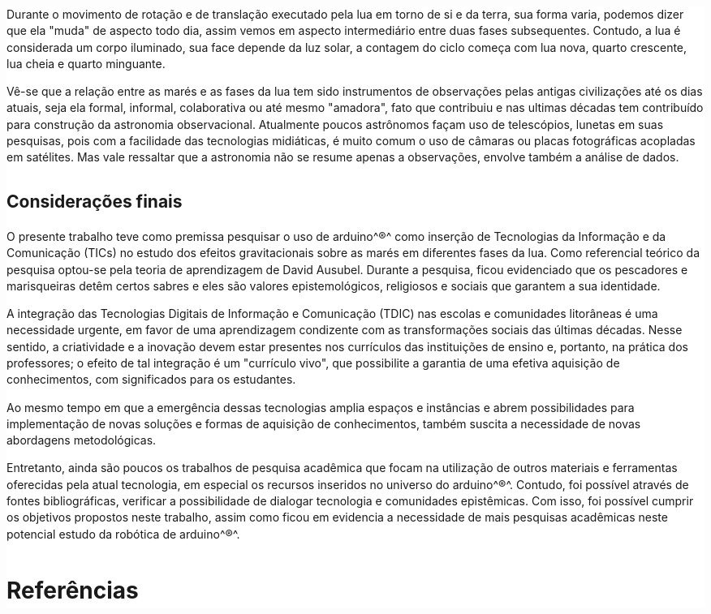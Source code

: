 Durante o movimento de rotação e de translação executado pela lua em
torno de si e da terra, sua forma varia, podemos dizer que ela "muda" de
aspecto todo dia, assim vemos em aspecto intermediário entre duas fases
subsequentes. Contudo, a lua é considerada um corpo iluminado, sua face
depende da luz solar, a contagem do ciclo começa com lua nova, quarto
crescente, lua cheia e quarto minguante.

Vê-se que a relação entre as marés e as fases da lua tem sido
instrumentos de observações pelas antigas civilizações até os dias
atuais, seja ela formal, informal, colaborativa ou até mesmo "amadora",
fato que contribuiu e nas ultimas décadas tem contribuído para
construção da astronomia observacional. Atualmente poucos astrônomos
façam uso de telescópios, lunetas em suas pesquisas, pois com a
facilidade das tecnologias midiáticas, é muito comum o uso de câmaras ou
placas fotográficas acopladas em satélites. Mas vale ressaltar que a
astronomia não se resume apenas a observações, envolve também a análise
de dados.

## Considerações finais 

O presente trabalho teve como premissa pesquisar o uso de arduino^®^
como inserção de Tecnologias da Informação e da Comunicação (TICs) no
estudo dos efeitos gravitacionais sobre as marés em diferentes fases da
lua. Como referencial teórico da pesquisa optou-se pela teoria de
aprendizagem de David Ausubel. Durante a pesquisa, ficou evidenciado que
os pescadores e marisqueiras detêm certos sabres e eles são valores
epistemológicos, religiosos e sociais que garantem a sua identidade.

A integração das Tecnologias Digitais de Informação e Comunicação (TDIC)
nas escolas e comunidades litorâneas é uma necessidade urgente, em favor
de uma aprendizagem condizente com as transformações sociais das últimas
décadas. Nesse sentido, a criatividade e a inovação devem estar
presentes nos currículos das instituições de ensino e, portanto, na
prática dos professores; o efeito de tal integração é um "currículo
vivo", que possibilite a garantia de uma efetiva aquisição de
conhecimentos, com significados para os estudantes.

Ao mesmo tempo em que a emergência dessas tecnologias amplia espaços e
instâncias e abrem possibilidades para implementação de novas soluções e
formas de aquisição de conhecimentos, também suscita a necessidade de
novas abordagens metodológicas.

Entretanto, ainda são poucos os trabalhos de pesquisa acadêmica que
focam na utilização de outros materiais e ferramentas oferecidas pela
atual tecnologia, em especial os recursos inseridos no universo do
arduino^®^. Contudo, foi possível através de fontes bibliográficas,
verificar a possibilidade de dialogar tecnologia e comunidades
epistêmicas. Com isso, foi possível cumprir os objetivos propostos neste
trabalho, assim como ficou em evidencia a necessidade de mais pesquisas
acadêmicas neste potencial estudo da robótica de arduino^®^.

# Referências 
